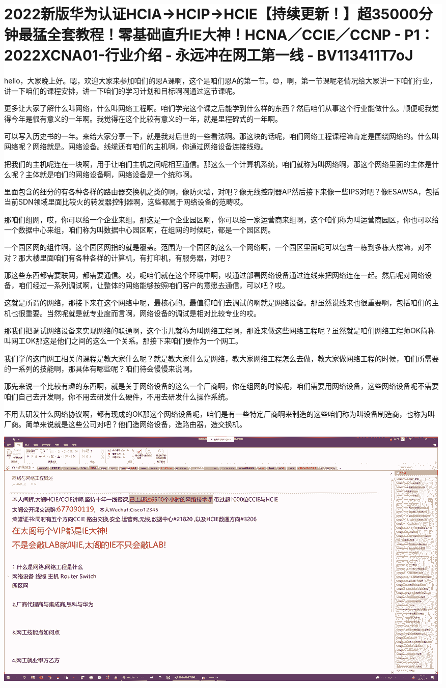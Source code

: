 # 2022新版华为认证HCIA→HCIP→HCIE【持续更新！】超35000分钟最猛全套教程！零基础直升IE大神！HCNA／CCIE／CCNP - P1：2022XCNA01-行业介绍 - 永远冲在网工第一线 - BV113411T7oJ

hello，大家晚上好。嗯，欢迎大家来参加咱们的恩A课啊，这个是咱们恩A的第一节。😊，啊，第一节课呢老情况给大家讲一下咱们行业，讲一下咱们的课程安排，讲一下咱们的学习计划和目标啊啊通过这节课呢。

更多让大家了解什么叫网络，什么叫网络工程啊。咱们学完这个课之后能学到什么样的东西？然后咱们从事这个行业能做什么。顺便呢我觉得今年是很有意义的一年啊。我觉得在这个比较有意义的一年，就是里程碑式的一年啊。

可以写入历史书的一年。来给大家分享一下，就是我对后世的一些看法啊。那这块的话呢，咱们网络工程课程嘛肯定是围绕网络的。什么叫网络呢？网络就是。网络设备。线缆还有咱们的主机啊，你通过网络设备连接线缆。

把我们的主机呢连在一块啊，用于让咱们主机之间呢相互通信。那这么一个计算机系统，咱们就称为叫网络啊，那这个网络里面的主体是什么呢？主体就是咱们的网络设备啊，网络设备是一个统称啊。

里面包含的细分的有各种各样的路由器交换机之类的啊，像防火墙，对吧？像无线控制器AP然后接下来像一些IPS对吧？像ESAWSA，包括当前SDN领域里面比较火的转发器控制器啊，这些都属于网络设备的范畴哎。

那咱们组网，哎，你可以给一个企业来组。那这是一个企业园区啊，你可以给一家运营商来组啊，这个咱们称为叫运营商园区，你也可以给一个数据中心来组，咱们称为叫数据中心园区啊，在组网的时候呢，都是一个园区网。

一个园区网的组件啊，这个园区网指的就是覆盖。范围为一个园区的这么一个网络啊，一个园区里面呢可以包含一栋到多栋大楼嘛，对不对？那大楼里面咱们有各种各样的计算机，有打印机，有服务器，对吧？

那这些东西都需要联网，都需要通信。哎，呢咱们就在这个环境中啊，哎通过部署网络设备通过连线来把网络连在一起。然后呢对网络设备，咱们经过一系列调试啊，让整体的网络能够按照咱们客户的意愿去通信，可以吧？哎。

这就是所谓的网络，那接下来在这个网络中呢，最核心的。最值得咱们去调试的啊就是网络设备。那虽然说线来也很重要啊，包括咱们的主机也很重要。当然呢就是就专业度而言啊，网络设备的调试是相对比较专业的哎。

那我们把调试网络设备来实现网络的联通啊，这个事儿就称为叫网络工程啊，那谁来做这些网络工程呢？虽然就是咱们网络工程师OK简称叫网工OK那这是他们之间的这么一个关系。那接下来咱们要作为一个网工。

我们学的这门网工相关的课程是教大家什么呢？就是教大家什么是网络，教大家网络工程怎么去做，教大家做网络工程的时候，咱们所需要的一系列的技能啊，那具体有哪些呢？咱们待会慢慢来说啊。

那先来说一个比较有趣的东西啊，就是关于网络设备的这么一个厂商啊，你在组网的时候呢，咱们需要用网络设备，这些网络设备呢不需要咱们自己去开发啊，你不用去研发什么硬件，不用去研发什么操作系统。

不用去研发什么网络协议啊，都有现成的OK那这个网络设备呢，咱们是有一些特定厂商啊来制造的这些咱们称为叫设备制造商，也称为叫厂商。简单来说就是这些公司对吧？他们造网络设备，造路由器，造交换机。



![](img/a431cd6b94730449173cf3e2d589f39d_1.png)
